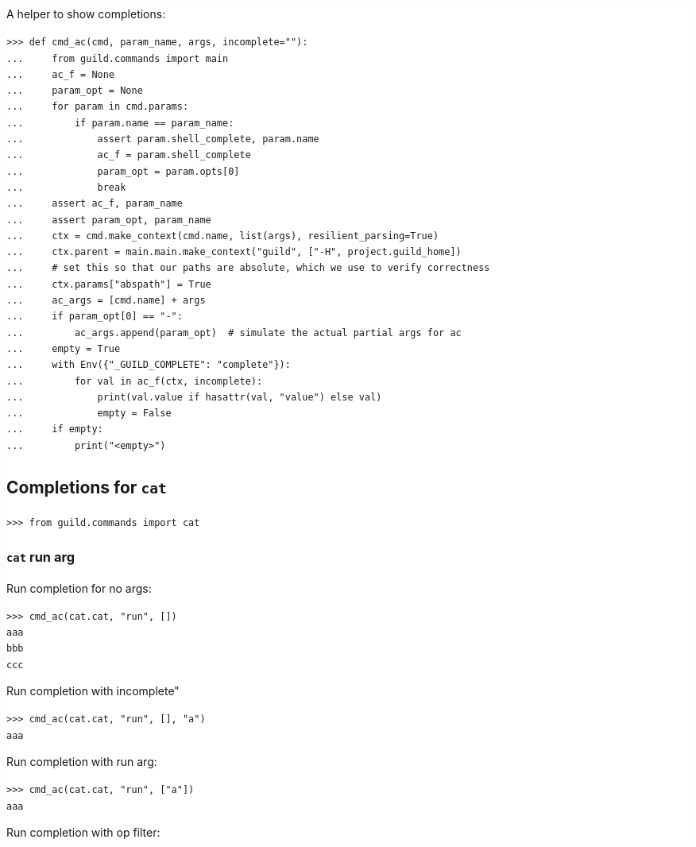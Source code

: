A helper to show completions:

    >>> def cmd_ac(cmd, param_name, args, incomplete=""):
    ...     from guild.commands import main
    ...     ac_f = None
    ...     param_opt = None
    ...     for param in cmd.params:
    ...         if param.name == param_name:
    ...             assert param.shell_complete, param.name
    ...             ac_f = param.shell_complete
    ...             param_opt = param.opts[0]
    ...             break
    ...     assert ac_f, param_name
    ...     assert param_opt, param_name
    ...     ctx = cmd.make_context(cmd.name, list(args), resilient_parsing=True)
    ...     ctx.parent = main.main.make_context("guild", ["-H", project.guild_home])
    ...     # set this so that our paths are absolute, which we use to verify correctness
    ...     ctx.params["abspath"] = True
    ...     ac_args = [cmd.name] + args
    ...     if param_opt[0] == "-":
    ...         ac_args.append(param_opt)  # simulate the actual partial args for ac
    ...     empty = True
    ...     with Env({"_GUILD_COMPLETE": "complete"}):
    ...         for val in ac_f(ctx, incomplete):
    ...             print(val.value if hasattr(val, "value") else val)
    ...             empty = False
    ...     if empty:
    ...         print("<empty>")


## Completions for `cat`

    >>> from guild.commands import cat

### `cat` run arg

Run completion for no args:

    >>> cmd_ac(cat.cat, "run", [])
    aaa
    bbb
    ccc

Run completion with incomplete"

    >>> cmd_ac(cat.cat, "run", [], "a")
    aaa

Run completion with run arg:

    >>> cmd_ac(cat.cat, "run", ["a"])
    aaa

Run completion with op filter:
